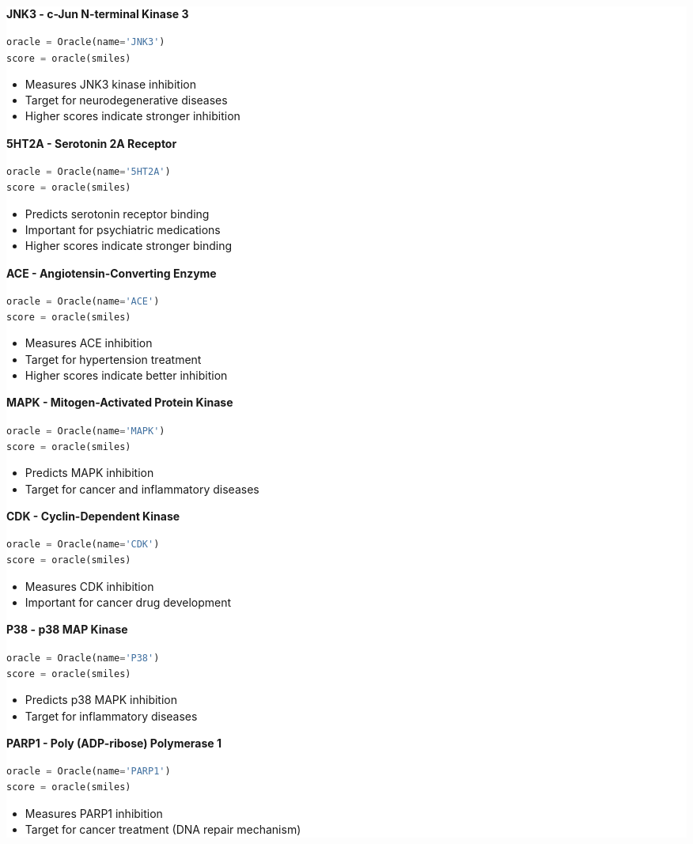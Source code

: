 **JNK3 - c-Jun N-terminal Kinase 3**
```python
oracle = Oracle(name='JNK3')
score = oracle(smiles)
```
- Measures JNK3 kinase inhibition
- Target for neurodegenerative diseases
- Higher scores indicate stronger inhibition

**5HT2A - Serotonin 2A Receptor**
```python
oracle = Oracle(name='5HT2A')
score = oracle(smiles)
```
- Predicts serotonin receptor binding
- Important for psychiatric medications
- Higher scores indicate stronger binding

**ACE - Angiotensin-Converting Enzyme**
```python
oracle = Oracle(name='ACE')
score = oracle(smiles)
```
- Measures ACE inhibition
- Target for hypertension treatment
- Higher scores indicate better inhibition

**MAPK - Mitogen-Activated Protein Kinase**
```python
oracle = Oracle(name='MAPK')
score = oracle(smiles)
```
- Predicts MAPK inhibition
- Target for cancer and inflammatory diseases

**CDK - Cyclin-Dependent Kinase**
```python
oracle = Oracle(name='CDK')
score = oracle(smiles)
```
- Measures CDK inhibition
- Important for cancer drug development

**P38 - p38 MAP Kinase**
```python
oracle = Oracle(name='P38')
score = oracle(smiles)
```
- Predicts p38 MAPK inhibition
- Target for inflammatory diseases

**PARP1 - Poly (ADP-ribose) Polymerase 1**
```python
oracle = Oracle(name='PARP1')
score = oracle(smiles)
```
- Measures PARP1 inhibition
- Target for cancer treatment (DNA repair mechanism)
